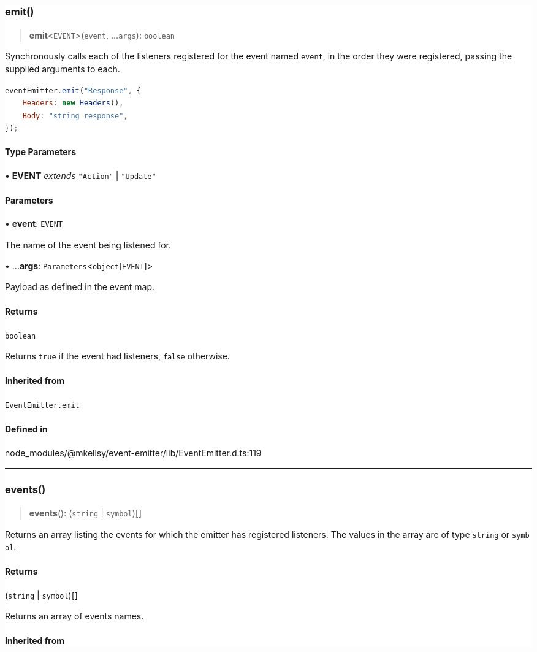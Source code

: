 ### emit()

> **emit**\<`EVENT`\>(`event`, ...`args`): `boolean`

Synchronously calls each of the listeners registered for the event named
`event`, in the order they were registered, passing the supplied
arguments to each.

```js
eventEmitter.emit("Response", {
    Headers: new Headers(),
    Body: "string response",
});
```

#### Type Parameters

• **EVENT** *extends* `"Action"` \| `"Update"`

#### Parameters

• **event**: `EVENT`

The name of the event being listened for.

• ...**args**: `Parameters`\<`object`\[`EVENT`\]\>

Payload as defined in the event map.

#### Returns

`boolean`

Returns `true` if the event had listeners, `false` otherwise.

#### Inherited from

`EventEmitter.emit`

#### Defined in

node\_modules/@mkellsy/event-emitter/lib/EventEmitter.d.ts:119

***

### events()

> **events**(): (`string` \| `symbol`)[]

Returns an array listing the events for which the emitter has registered
listeners. The values in the array are of type `string` or `symbol`.

#### Returns

(`string` \| `symbol`)[]

Returns an array of events names.

#### Inherited from
